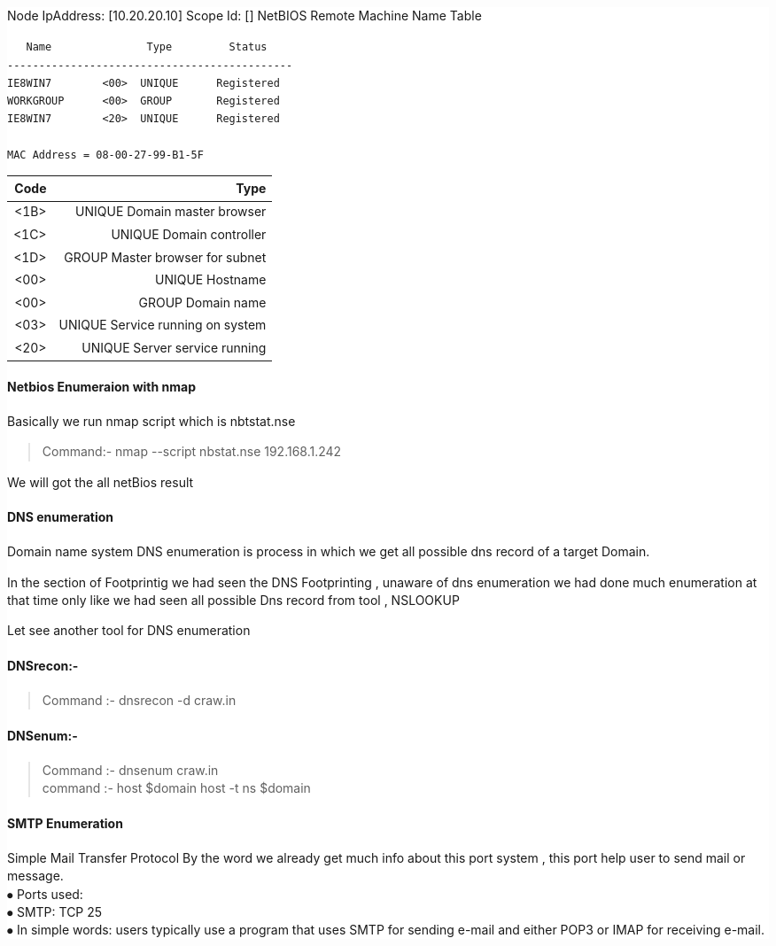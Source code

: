 Node IpAddress: [10.20.20.10] Scope Id: []
  NetBIOS Remote Machine Name Table

       Name               Type         Status
    ---------------------------------------------
    IE8WIN7        <00>  UNIQUE      Registered
    WORKGROUP      <00>  GROUP       Registered
    IE8WIN7        <20>  UNIQUE      Registered

    MAC Address = 08-00-27-99-B1-5F


|Code|	Type|  	
|-----:|------:|
|<1B>|	UNIQUE	Domain master browser|
|<1C>|	UNIQUE	Domain controller|
|<1D>|	GROUP	Master browser for subnet|
|<00>|	UNIQUE	Hostname|
|<00>|	GROUP	Domain name|
|<03>|	UNIQUE	Service running on system|
|<20>|	UNIQUE	Server service running|

#### Netbios Enumeraion with nmap
Basically we run nmap script which is nbtstat.nse
>Command:- nmap  --script nbstat.nse 192.168.1.242

We will got the all netBios result
  




#### DNS enumeration 
Domain name system 
DNS enumeration is process in which we get all possible dns record of a target Domain.

In the section of Footprintig we had seen the DNS Footprinting , unaware of dns enumeration we had done much enumeration at that time only like we had seen all possible Dns record from tool , NSLOOKUP
 
Let see another tool for DNS enumeration 

#### DNSrecon:- 
>Command :- dnsrecon -d craw.in
 
#### DNSenum:-
>Command :- dnsenum craw.in  
command :- host $domain
           host -t ns $domain



#### SMTP Enumeration
Simple Mail Transfer Protocol
By the word we already get much info about this port system , this port help user to send mail or message.   
⦁	Ports used:   
⦁	SMTP: TCP 25    
⦁	In simple words: users typically use a program that uses SMTP for sending e-mail and either POP3 or IMAP for receiving e-mail.   
